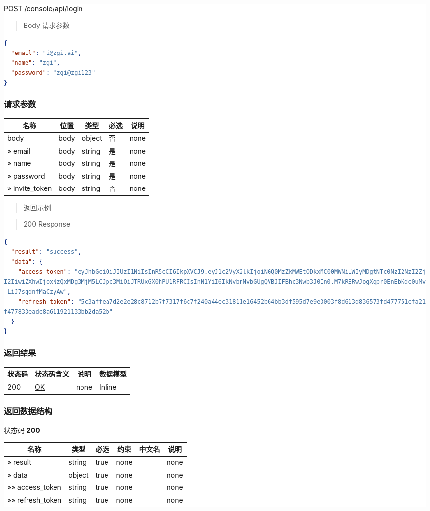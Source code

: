 POST /console/api/login

> Body 请求参数

```json
{
  "email": "i@zgi.ai",
  "name": "zgi",
  "password": "zgi@zgi123"
}
```

### 请求参数

|名称|位置|类型|必选|说明|
|---|---|---|---|---|
|body|body|object| 否 |none|
|» email|body|string| 是 |none|
|» name|body|string| 是 |none|
|» password|body|string| 是 |none|
|» invite_token|body|string| 否 |none|

> 返回示例

> 200 Response

```json
{
  "result": "success",
  "data": {
    "access_token": "eyJhbGciOiJIUzI1NiIsInR5cCI6IkpXVCJ9.eyJ1c2VyX2lkIjoiNGQ0MzZkMWEtODkxMC00MWNiLWIyMDgtNTc0NzI2NzI2ZjI2IiwiZXhwIjoxNzQxMDg3MjM5LCJpc3MiOiJTRUxGX0hPU1RFRCIsInN1YiI6IkNvbnNvbGUgQVBJIFBhc3Nwb3J0In0.M7kRERwJogXqpr0EnEbKdc0uMv-LiJ7sqdnfMaCzyAw",
    "refresh_token": "5c3affea7d2e2e28c8712b7f7317f6c7f240a44ec31811e16452b64bb3df595d7e9e3003f8d613d836573fd477751cfa21f477833eadc8a611921133bb2da52b"
  }
}
```

### 返回结果

|状态码|状态码含义|说明|数据模型|
|---|---|---|---|
|200|[OK](https://tools.ietf.org/html/rfc7231#section-6.3.1)|none|Inline|

### 返回数据结构

状态码 **200**

|名称|类型|必选|约束|中文名|说明|
|---|---|---|---|---|---|
|» result|string|true|none||none|
|» data|object|true|none||none|
|»» access_token|string|true|none||none|
|»» refresh_token|string|true|none||none|
